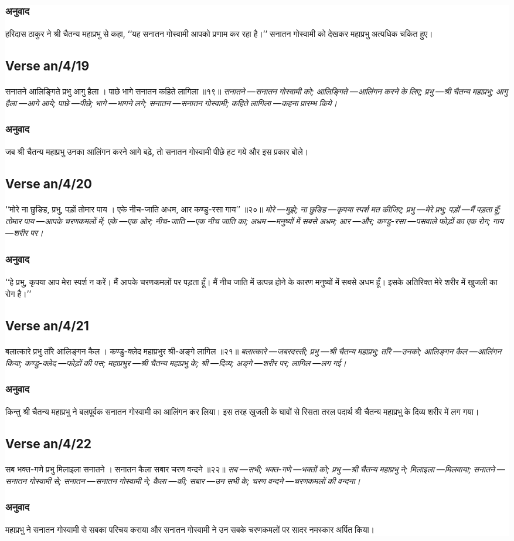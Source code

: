 
### अनुवाद
हरिदास ठाकुर ने श्री चैतन्य महाप्रभु से कहा, ‘‘यह सनातन गोस्वामी आपको प्रणाम कर रहा है।’’ सनातन गोस्वामी को देखकर महाप्रभु अत्यधिक चकित हुए।


## Verse an/4/19
सनातने आलिङ्गिते प्रभु आगु हैला ।
पाछे भागे सनातन कहिते लागिला ॥१९॥
*सनातने —सनातन गोस्वामी को; आलिङ्गिते —आलिंगन करने के लिए; प्रभु —श्री चैतन्य महाप्रभु; आगु हैला —आगे आये; पाछे —पीछे; भागे —भागने लगे; सनातन —सनातन गोस्वामी; कहिते लागिला —कहना प्रारम्भ किये।*


### अनुवाद
जब श्री चैतन्य महाप्रभु उनका आलिंगन करने आगे बढ़े, तो सनातन गोस्वामी पीछे हट गये और इस प्रकार बोले।


## Verse an/4/20
‘‘मोरे ना छुङिह, प्रभु, पड़ों तोमार पाय ।
एके नीच-जाति अधम, आर कण्डु-रसा गाय’’ ॥२०॥
*मोरे —मुझे; ना छुङिह —कृपया स्पर्श मत कीजिए; प्रभु —मेरे प्रभु; पड़ों —मैं पड़ता हूँ; तोमार पाय —आपके चरणकमलों में; एके —एक ओर; नीच-जाति —एक नीच जाति का; अधम —मनुष्यों में सबसे अधम; आर —और; कण्डु-रसा —पसवाले फोड़ों का एक रोग; गाय —शरीर पर।*


### अनुवाद
‘‘हे प्रभु, कृपया आप मेरा स्पर्श न करें। मैं आपके चरणकमलों पर पड़ता हूँ। मैं नीच जाति में उत्पन्न होने के कारण मनुष्यों में सबसे अधम हूँ। इसके अतिरिक्त मेरे शरीर में खुजली का रोग है।’’


## Verse an/4/21
बलात्कारे प्रभु ताँरे आलिङ्गन कैल ।
कण्डु-क्लेद महाप्रभुर श्री-अङ्गे लागिल ॥२१॥
*बलात्कारे —जबरदस्ती; प्रभु —श्री चैतन्य महाप्रभु; ताँरे —उनको; आलिङ्गन कैल —आलिंगन किया; कण्डु-क्लेद —फोड़ों की पस; महाप्रभुर —श्री चैतन्य महाप्रभु के; श्री —दिव्य; अङ्गे —शरीर पर; लागिल —लग गई।*


### अनुवाद
किन्तु श्री चैतन्य महाप्रभु ने बलपूर्वक सनातन गोस्वामी का आलिंगन कर लिया। इस तरह खुजली के घावों से रिसता तरल पदार्थ श्री चैतन्य महाप्रभु के दिव्य शरीर में लग गया।


## Verse an/4/22
सब भक्त-गणे प्रभु मिलाइला सनातने ।
सनातन कैला सबार चरण वन्दने ॥२२॥
*सब —सभी; भक्त-गणे —भक्तों को; प्रभु —श्री चैतन्य महाप्रभु ने; मिलाइला —मिलवाया; सनातने —सनातन गोस्वामी से; सनातन —सनातन गोस्वामी ने; कैला —की; सबार —उन सभी के; चरण वन्दने —चरणकमलों की वन्दना।*


### अनुवाद
महाप्रभु ने सनातन गोस्वामी से सबका परिचय कराया और सनातन गोस्वामी ने उन सबके चरणकमलों पर सादर नमस्कार अर्पित किया।
